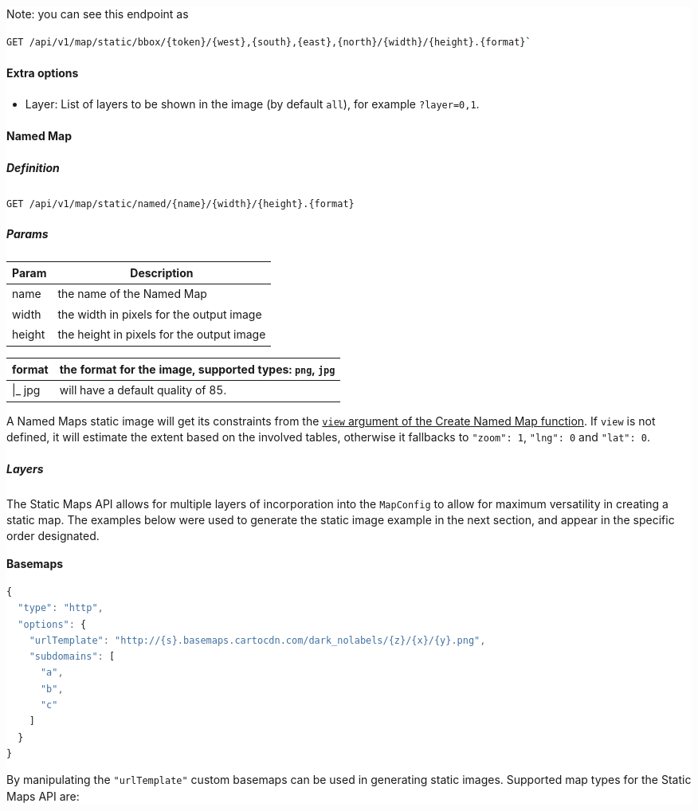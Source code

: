 Note: you can see this endpoint as

```bash
GET /api/v1/map/static/bbox/{token}/{west},{south},{east},{north}/{width}/{height}.{format}`
```
#### Extra options
 * Layer: List of layers to be shown in the image (by default `all`), for example `?layer=0,1`.


#### Named Map

##### Definition

```bash
GET /api/v1/map/static/named/{name}/{width}/{height}.{format}
```

##### Params

Param | Description
--- | ---
name | the name of the Named Map
width | the width in pixels for the output image
height | the height in pixels for the output image

format | the format for the image, supported types: `png`, `jpg`
--- | ---
&#124;_ jpg | will have a default quality of 85.

A Named Maps static image will get its constraints from the [`view` argument of the Create Named Map function](http://docs.carto.com/carto-engine/maps-api/named-maps/#arguments). If `view` is not defined, it will estimate the extent based on the involved tables, otherwise it fallbacks to `"zoom": 1`, `"lng": 0` and `"lat": 0`.

##### Layers

The Static Maps API allows for multiple layers of incorporation into the `MapConfig` to allow for maximum versatility in creating a static map. The examples below were used to generate the static image example in the next section, and appear in the specific order designated.

**Basemaps**

```javascript
{
  "type": "http",
  "options": {
    "urlTemplate": "http://{s}.basemaps.cartocdn.com/dark_nolabels/{z}/{x}/{y}.png",
    "subdomains": [
      "a",
      "b",
      "c"
    ]
  }
}
```

By manipulating the `"urlTemplate"` custom basemaps can be used in generating static images. Supported map types for the Static Maps API are:
